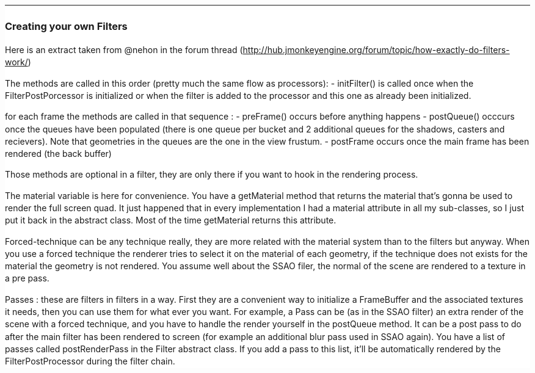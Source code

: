 </ul>
<hr />

</div>

<h3 class="sectionedit21" id="creating_your_own_filters">Creating your own Filters</h3>
<div class="level3">

<p>
Here is an extract taken from @nehon in the forum thread (<a href="http://hub.jmonkeyengine.org/forum/topic/how-exactly-do-filters-work/" class="urlextern" title="http://hub.jmonkeyengine.org/forum/topic/how-exactly-do-filters-work/" rel="nofollow">http://hub.jmonkeyengine.org/forum/topic/how-exactly-do-filters-work/</a>)
</p>

<p>
The methods are called in this order (pretty much the same flow as processors):
- initFilter() is called once when the FilterPostPorcessor is initialized or when the filter is added to the processor and this one as already been initialized.
</p>

<p>
for each frame the methods are called in that sequence :
- preFrame() occurs before anything happens
- postQueue() occcurs once the queues have been populated (there is one queue per bucket and 2 additional queues for the shadows, casters and recievers). Note that geometries in the queues are the one in the view frustum.
- postFrame occurs once the main frame has been rendered (the back buffer)
</p>

<p>
Those methods are optional in a filter, they are only there if you want to hook in the rendering process.
</p>

<p>
The material variable is here for convenience. You have a getMaterial method that returns the material that’s gonna be used to render the full screen quad. It just happened that in every implementation I had a material attribute in all my sub-classes, so I just put it back in the abstract class. Most of the time getMaterial returns this attribute.
</p>

<p>
Forced-technique can be any technique really, they are more related with the material system than to the filters but anyway. When you use a forced technique the renderer tries to select it on the material of each geometry, if the technique does not exists for the material the geometry is not rendered.
You assume well about the SSAO filer, the normal of the scene are rendered to a texture in a pre pass.
</p>

<p>
Passes : these are filters in filters in a way. First they are a convenient way to initialize a FrameBuffer and the associated textures it needs, then you can use them for what ever you want.
For example, a Pass can be (as in the SSAO filter) an extra render of the scene with a forced technique, and you have to handle the render yourself in the postQueue method.
It can be a post pass to do after the main filter has been rendered to screen (for example an additional blur pass used in SSAO again). You have a list of passes called postRenderPass in the Filter abstract class. If you add a pass to this list, it’ll be automatically rendered by the FilterPostProcessor during the filter chain.
</p>
